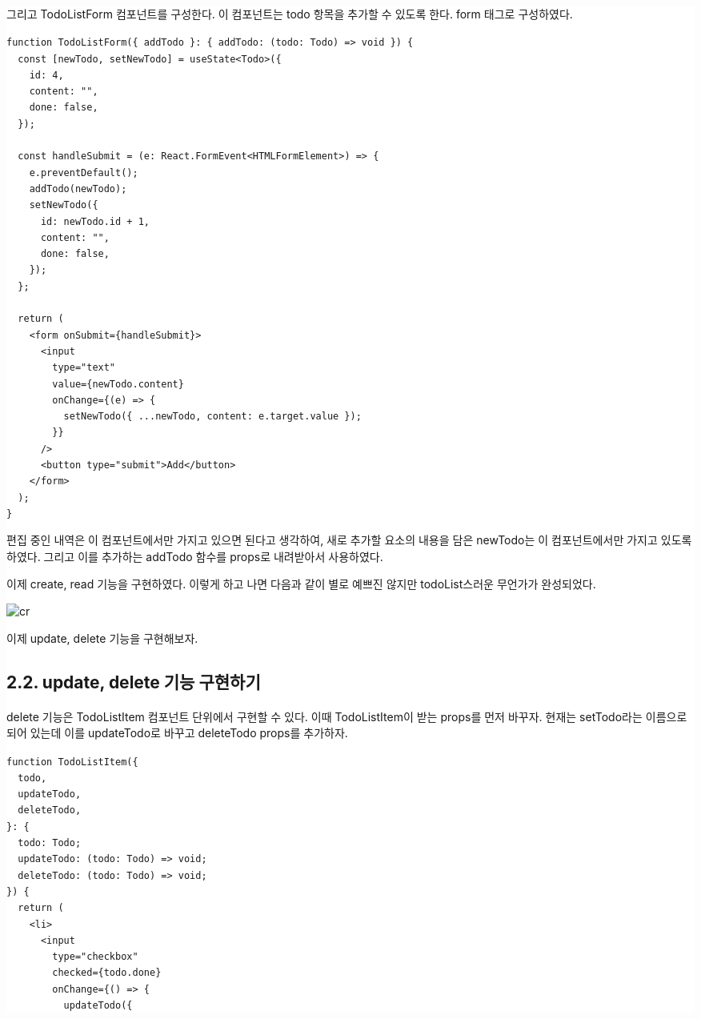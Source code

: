 그리고 TodoListForm 컴포넌트를 구성한다. 이 컴포넌트는 todo 항목을 추가할 수 있도록 한다. form 태그로 구성하였다.

```tsx
function TodoListForm({ addTodo }: { addTodo: (todo: Todo) => void }) {
  const [newTodo, setNewTodo] = useState<Todo>({
    id: 4,
    content: "",
    done: false,
  });

  const handleSubmit = (e: React.FormEvent<HTMLFormElement>) => {
    e.preventDefault();
    addTodo(newTodo);
    setNewTodo({
      id: newTodo.id + 1,
      content: "",
      done: false,
    });
  };

  return (
    <form onSubmit={handleSubmit}>
      <input
        type="text"
        value={newTodo.content}
        onChange={(e) => {
          setNewTodo({ ...newTodo, content: e.target.value });
        }}
      />
      <button type="submit">Add</button>
    </form>
  );
}
```

편집 중인 내역은 이 컴포넌트에서만 가지고 있으면 된다고 생각하여, 새로 추가할 요소의 내용을 담은 newTodo는 이 컴포넌트에서만 가지고 있도록 하였다. 그리고 이를 추가하는 addTodo 함수를 props로 내려받아서 사용하였다.

이제 create, read 기능을 구현하였다. 이렇게 하고 나면 다음과 같이 별로 예쁘진 않지만 todoList스러운 무언가가 완성되었다. 

![cr](./todolist-CR.png)

이제 update, delete 기능을 구현해보자.

## 2.2. update, delete 기능 구현하기

delete 기능은 TodoListItem 컴포넌트 단위에서 구현할 수 있다. 이때 TodoListItem이 받는 props를 먼저 바꾸자. 현재는 setTodo라는 이름으로 되어 있는데 이를 updateTodo로 바꾸고 deleteTodo props를 추가하자.

```tsx
function TodoListItem({
  todo,
  updateTodo,
  deleteTodo,
}: {
  todo: Todo;
  updateTodo: (todo: Todo) => void;
  deleteTodo: (todo: Todo) => void;
}) {
  return (
    <li>
      <input
        type="checkbox"
        checked={todo.done}
        onChange={() => {
          updateTodo({
```